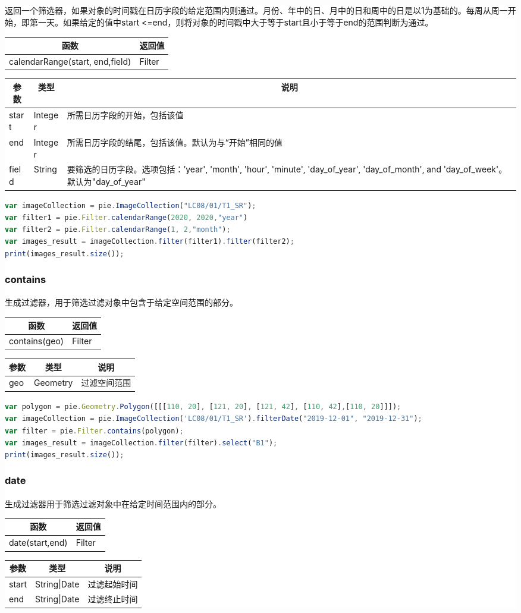 返回一个筛选器，如果对象的时间戳在日历字段的给定范围内则通过。月份、年中的日、月中的日和周中的日是以1为基础的。每周从周一开始，即第一天。如果给定的值中start <=end，则将对象的时间戳中大于等于start且小于等于end的范围判断为通过。

| 函数                            | 返回值 |
| ------------------------------- | ------ |
| calendarRange(start, end,field) | Filter |

| 参数  | 类型    | 说明                                                         |
| ----- | ------- | ------------------------------------------------------------ |
| start | Integer | 所需日历字段的开始，包括该值                                 |
| end   | Integer | 所需日历字段的结尾，包括该值。默认为与“开始”相同的值         |
| field | String  | 要筛选的日历字段。选项包括：’year', 'month', 'hour', 'minute', 'day_of_year', 'day_of_month', and 'day_of_week'。默认为"day_of_year" |


```javascript
var imageCollection = pie.ImageCollection("LC08/01/T1_SR");
var filter1 = pie.Filter.calendarRange(2020, 2020,"year")
var filter2 = pie.Filter.calendarRange(1, 2,"month");
var images_result = imageCollection.filter(filter1).filter(filter2);
print(images_result.size());
```

### contains

生成过滤器，用于筛选过滤对象中包含于给定空间范围的部分。

| 函数          | 返回值 |
| ------------- | ------ |
| contains(geo) | Filter |

| 参数 | 类型     | 说明         |
| ---- | -------- | ------------ |
| geo  | Geometry | 过滤空间范围 |


```javascript
var polygon = pie.Geometry.Polygon([[[110, 20], [121, 20], [121, 42], [110, 42],[110, 20]]]);
var imageCollection = pie.ImageCollection('LC08/01/T1_SR').filterDate("2019-12-01", "2019-12-31");
var filter = pie.Filter.contains(polygon);
var images_result = imageCollection.filter(filter).select("B1");
print(images_result.size());
```

### date

生成过滤器用于筛选过滤对象中在给定时间范围内的部分。

| 函数            | 返回值 |
| --------------- | ------ |
| date(start,end) | Filter |

| 参数  | 类型         | 说明         |
| ----- | ------------ | ------------ |
| start | String\|Date | 过滤起始时间 |
| end   | String\|Date | 过滤终止时间 |
